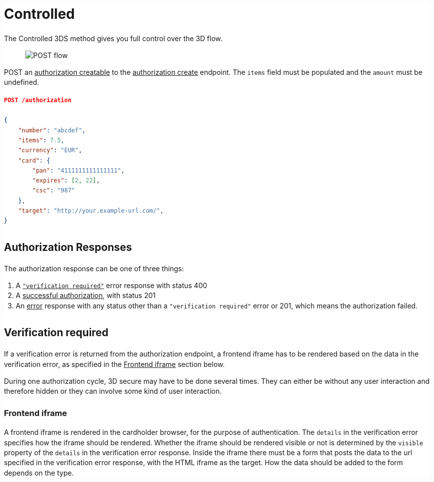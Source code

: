 # Controlled

The Controlled 3DS method gives you full control over the 3D flow. 

<img style="width: 90%; display: block; margin: auto" :src="$withBase('/assets/img/merchant/verification/post-flow.jpg')" alt="POST flow">

POST an [authorization creatable](../authorization/reference.html#authorization-creatable) to the [authorization create](../authorization.html#create) endpoint. The `items` field must be populated and the `amount` must be undefined.

``` JSON {1}
POST /authorization

{
    "number": "abcdef",
    "items": 7.5,
    "currency": "EUR",
    "card": {
		"pan": "4111111111111111",
		"expires": [2, 22],
		"csc": "987"
    },
    "target": "http://your.example-url.com/",
}
```

## Authorization Responses

The authorization response can be one of three things: 
1. A [`"verification required"`](./controlled.html#verification-required) error response with status 400
2. A [successful authorization](../authorization/reference.html#authorization-2), with status 201
3. An [error](../common/error.html#error) response with any status other than a `"verification required"` error or 201, which means the authorization failed.

## Verification required 

If a verification error is returned from the authorization endpoint, a frontend iframe has to be rendered based on the data in the verification error, as specified in the [Frontend iframe](./controlled.html#frontend-iframe) section below. 

During one authorization cycle, 3D secure may have to be done several times. They can either be without any user interaction and therefore hidden or they can involve some kind of user interaction.

### Frontend iframe

A frontend iframe is rendered in the cardholder browser, for the purpose of authentication.
The `details` in the verification error specifies how the iframe should be rendered. 
Whether the iframe should be rendered visible or not is determined by the `visible` property of the `details` in the verification error response. Inside the iframe there must be a form that posts the data to the url specified in the verification error response, with the HTML iframe as the target. How the data should be added to the form depends on the type.
